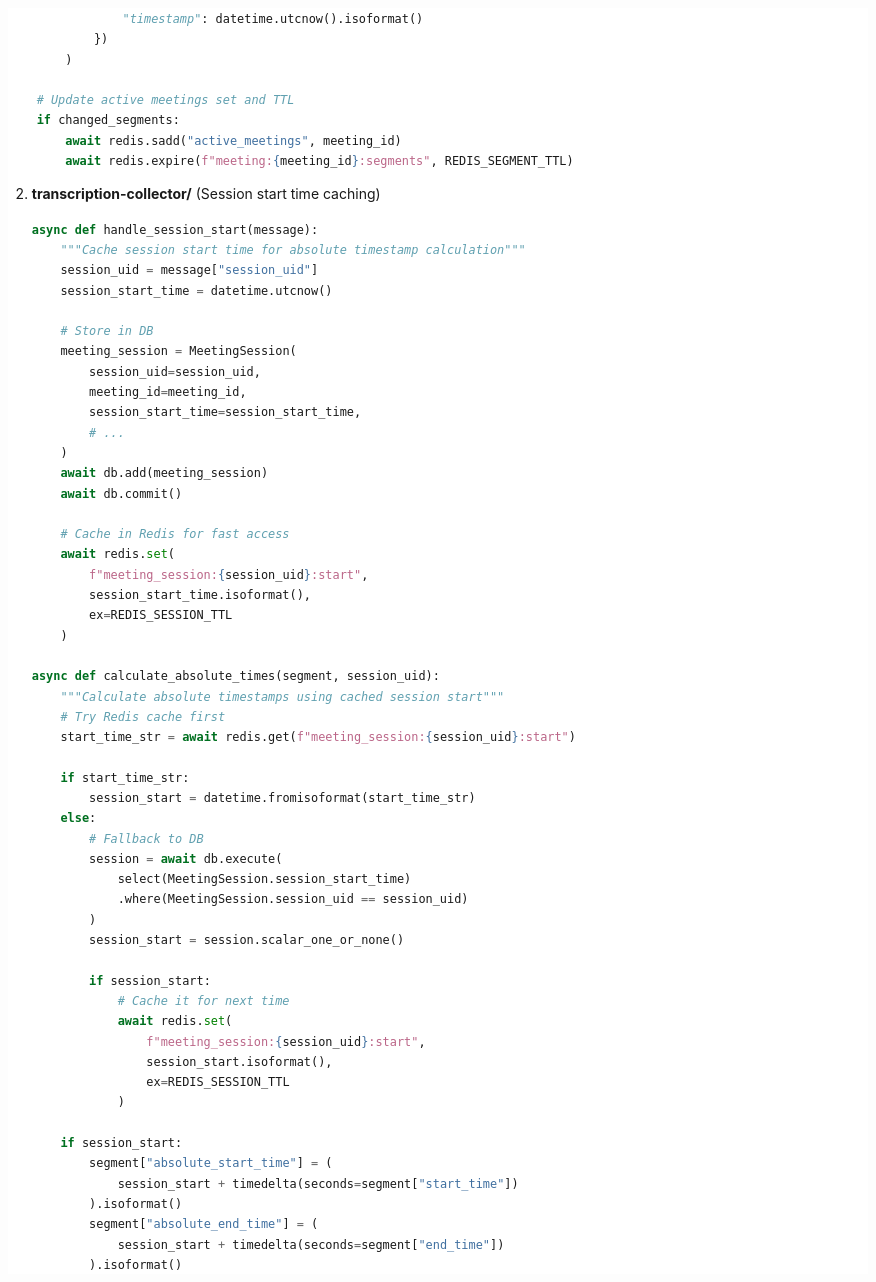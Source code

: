    ```python
                   "timestamp": datetime.utcnow().isoformat()
               })
           )

       # Update active meetings set and TTL
       if changed_segments:
           await redis.sadd("active_meetings", meeting_id)
           await redis.expire(f"meeting:{meeting_id}:segments", REDIS_SEGMENT_TTL)
   ```

2. **transcription-collector/** (Session start time caching)
   ```python
   async def handle_session_start(message):
       """Cache session start time for absolute timestamp calculation"""
       session_uid = message["session_uid"]
       session_start_time = datetime.utcnow()

       # Store in DB
       meeting_session = MeetingSession(
           session_uid=session_uid,
           meeting_id=meeting_id,
           session_start_time=session_start_time,
           # ...
       )
       await db.add(meeting_session)
       await db.commit()

       # Cache in Redis for fast access
       await redis.set(
           f"meeting_session:{session_uid}:start",
           session_start_time.isoformat(),
           ex=REDIS_SESSION_TTL
       )

   async def calculate_absolute_times(segment, session_uid):
       """Calculate absolute timestamps using cached session start"""
       # Try Redis cache first
       start_time_str = await redis.get(f"meeting_session:{session_uid}:start")

       if start_time_str:
           session_start = datetime.fromisoformat(start_time_str)
       else:
           # Fallback to DB
           session = await db.execute(
               select(MeetingSession.session_start_time)
               .where(MeetingSession.session_uid == session_uid)
           )
           session_start = session.scalar_one_or_none()

           if session_start:
               # Cache it for next time
               await redis.set(
                   f"meeting_session:{session_uid}:start",
                   session_start.isoformat(),
                   ex=REDIS_SESSION_TTL
               )

       if session_start:
           segment["absolute_start_time"] = (
               session_start + timedelta(seconds=segment["start_time"])
           ).isoformat()
           segment["absolute_end_time"] = (
               session_start + timedelta(seconds=segment["end_time"])
           ).isoformat()
   ```